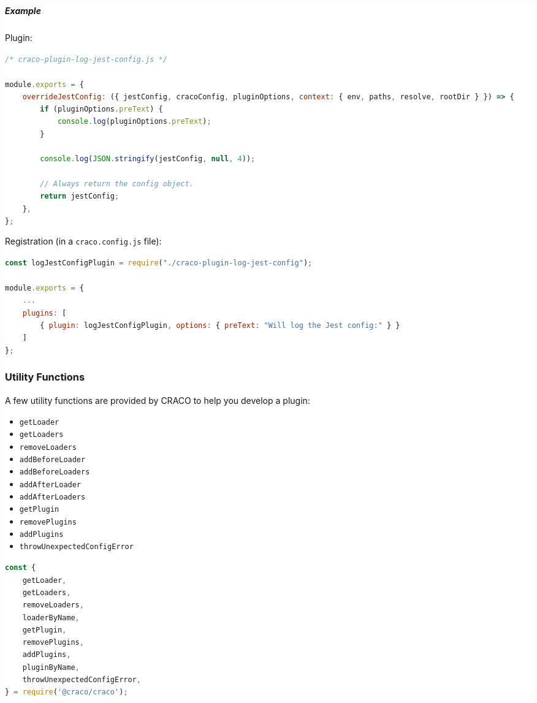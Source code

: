 ##### Example

Plugin:

```javascript
/* craco-plugin-log-jest-config.js */

module.exports = {
    overrideJestConfig: ({ jestConfig, cracoConfig, pluginOptions, context: { env, paths, resolve, rootDir } }) => {
        if (pluginOptions.preText) {
            console.log(pluginOptions.preText);
        }

        console.log(JSON.stringify(jestConfig, null, 4));

        // Always return the config object.
        return jestConfig;
    },
};
```

Registration (in a `craco.config.js` file):

```javascript
const logJestConfigPlugin = require("./craco-plugin-log-jest-config");

module.exports = {
    ...
    plugins: [
        { plugin: logJestConfigPlugin, options: { preText: "Will log the Jest config:" } }
    ]
};
```

### Utility Functions

A few utility functions are provided by CRACO to help you develop a plugin:

-   `getLoader`
-   `getLoaders`
-   `removeLoaders`
-   `addBeforeLoader`
-   `addBeforeLoaders`
-   `addAfterLoader`
-   `addAfterLoaders`
-   `getPlugin`
-   `removePlugins`
-   `addPlugins`
-   `throwUnexpectedConfigError`

```javascript
const {
    getLoader,
    getLoaders,
    removeLoaders,
    loaderByName,
    getPlugin,
    removePlugins,
    addPlugins,
    pluginByName,
    throwUnexpectedConfigError,
} = require('@craco/craco');
```
